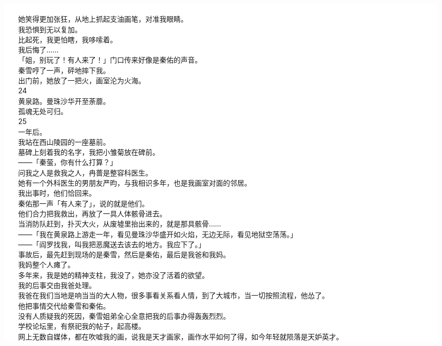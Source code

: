 <br>   
&emsp;&emsp;她笑得更加张狂，从地上抓起支油画笔，对准我眼睛。  
<br>   
&emsp;&emsp;我恐惧到无以复加。  
<br>   
&emsp;&emsp;比起死，我更怕瞎，我哆嗦着。  
<br>   
&emsp;&emsp;我后悔了……  
<br>   
&emsp;&emsp;「姐，别玩了！有人来了！」门口传来好像是秦佑的声音。  
<br>   
&emsp;&emsp;秦雪哼了一声，砰地摔下我。  
<br>   
&emsp;&emsp;出门前，她放了一把火，画室沦为火海。  
<br>   
&emsp;&emsp;24  
<br>   
&emsp;&emsp;黄泉路。曼珠沙华开至荼蘼。  
<br>   
&emsp;&emsp;孤魂无处可归。  
<br>   
&emsp;&emsp;25  
<br>   
&emsp;&emsp;一年后。  
<br>   
&emsp;&emsp;我站在西山陵园的一座墓前。  
<br>   
&emsp;&emsp;墓碑上刻着我的名字，我把小雏菊放在碑前。  
<br>   
&emsp;&emsp;——「秦萤，你有什么打算？」  
<br>   
&emsp;&emsp;问我之人是救我之人，冉蔷是整容科医生。  
<br>   
&emsp;&emsp;她有一个外科医生的男朋友严昀，与我相识多年，也是我画室对面的邻居。  
<br>   
&emsp;&emsp;我出事时，他们恰回来。  
<br>   
&emsp;&emsp;秦佑那一声「有人来了」，说的就是他们。  
<br>   
&emsp;&emsp;他们合力把我救出，再放了一具人体骸骨进去。  
<br>   
&emsp;&emsp;当消防队赶到，扑灭大火，从废墟里抬出来的，就是那具骸骨……  
<br>   
&emsp;&emsp;——「我在黄泉路上游走一年，看见曼珠沙华盛开如火焰，无边无际，看见地狱空荡荡。」  
<br>   
&emsp;&emsp;——「阎罗找我，叫我把恶魔送去该去的地方。我应下了。」  
<br>   
&emsp;&emsp;事故后，最先赶到现场的是秦雪，然后是秦佑，最后是我爸和我妈。  
<br>   
&emsp;&emsp;我妈整个人瘫了。  
<br>   
&emsp;&emsp;多年来，我是她的精神支柱，我没了，她亦没了活着的欲望。  
<br>   
&emsp;&emsp;我的后事交由我爸处理。  
<br>   
&emsp;&emsp;我爸在我们当地是响当当的大人物，很多事看关系看人情，到了大城市，当一切按照流程，他怂了。  
<br>   
&emsp;&emsp;他把事情交代给秦雪和秦佑。  
<br>   
&emsp;&emsp;没有人质疑我的死因，秦雪姐弟全心全意把我的后事办得轰轰烈烈。  
<br>   
&emsp;&emsp;学校论坛里，有祭祀我的帖子，起高楼。  
<br>   
&emsp;&emsp;网上无数自媒体，都在吹嘘我的画，说我是天才画家，画作水平如何了得，如今年轻就陨落是天妒英才。  